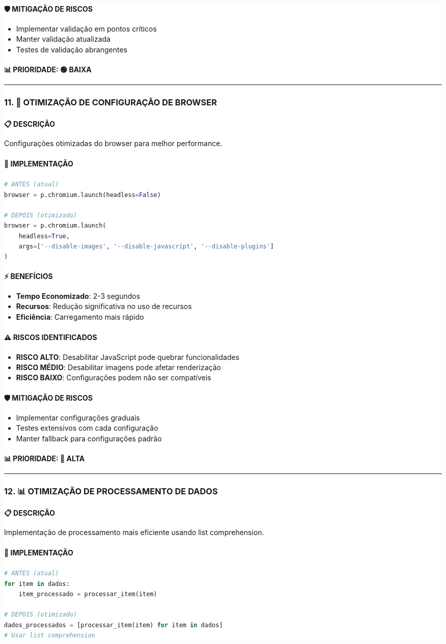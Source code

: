 #### **🛡️ MITIGAÇÃO DE RISCOS**
- Implementar validação em pontos críticos
- Manter validação atualizada
- Testes de validação abrangentes

#### **📊 PRIORIDADE**: 🟢 **BAIXA**

---

### **11. 🔧 OTIMIZAÇÃO DE CONFIGURAÇÃO DE BROWSER**

#### **📋 DESCRIÇÃO**
Configurações otimizadas do browser para melhor performance.

#### **🔧 IMPLEMENTAÇÃO**
```python
# ANTES (atual)
browser = p.chromium.launch(headless=False)

# DEPOIS (otimizado)
browser = p.chromium.launch(
    headless=True,
    args=['--disable-images', '--disable-javascript', '--disable-plugins']
)
```

#### **⚡ BENEFÍCIOS**
- **Tempo Economizado**: 2-3 segundos
- **Recursos**: Redução significativa no uso de recursos
- **Eficiência**: Carregamento mais rápido

#### **⚠️ RISCOS IDENTIFICADOS**
- **RISCO ALTO**: Desabilitar JavaScript pode quebrar funcionalidades
- **RISCO MÉDIO**: Desabilitar imagens pode afetar renderização
- **RISCO BAIXO**: Configurações podem não ser compatíveis

#### **🛡️ MITIGAÇÃO DE RISCOS**
- Implementar configurações graduais
- Testes extensivos com cada configuração
- Manter fallback para configurações padrão

#### **📊 PRIORIDADE**: 🔴 **ALTA**

---

### **12. 📊 OTIMIZAÇÃO DE PROCESSAMENTO DE DADOS**

#### **📋 DESCRIÇÃO**
Implementação de processamento mais eficiente usando list comprehension.

#### **🔧 IMPLEMENTAÇÃO**
```python
# ANTES (atual)
for item in dados:
    item_processado = processar_item(item)

# DEPOIS (otimizado)
dados_processados = [processar_item(item) for item in dados]
# Usar list comprehension
```

